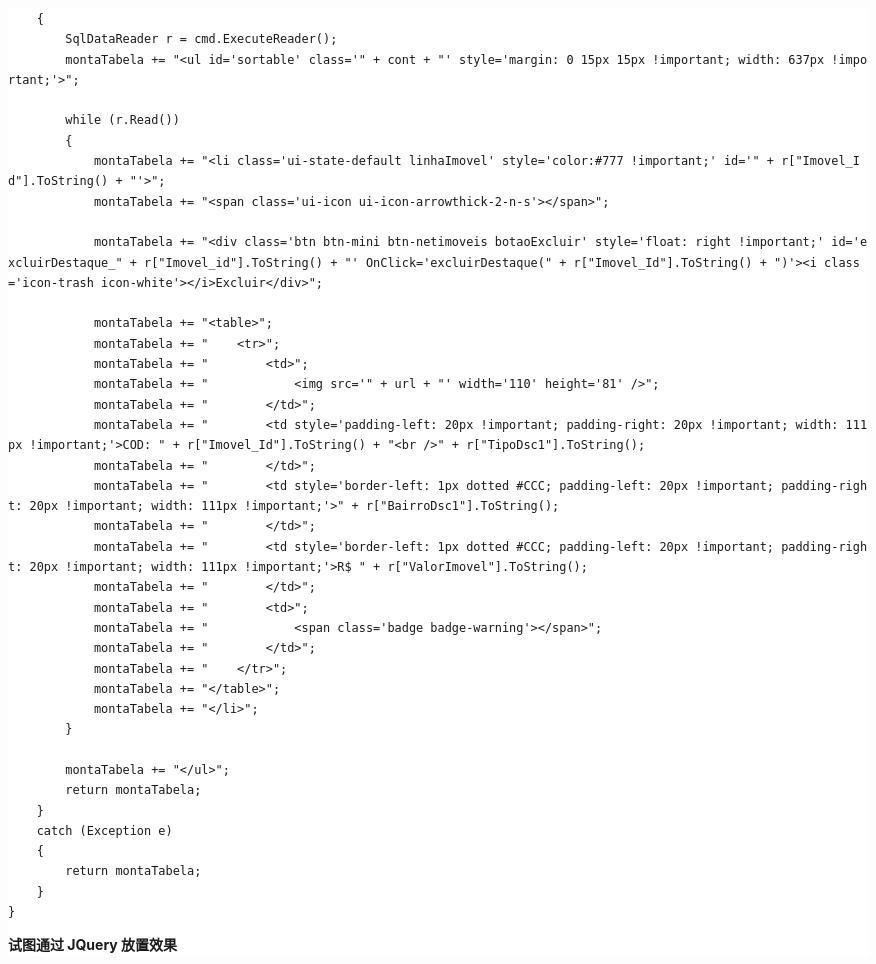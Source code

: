 ```
    {
        SqlDataReader r = cmd.ExecuteReader();
        montaTabela += "<ul id='sortable' class='" + cont + "' style='margin: 0 15px 15px !important; width: 637px !important;'>";

        while (r.Read())
        {   
            montaTabela += "<li class='ui-state-default linhaImovel' style='color:#777 !important;' id='" + r["Imovel_Id"].ToString() + "'>";                    
            montaTabela += "<span class='ui-icon ui-icon-arrowthick-2-n-s'></span>";

            montaTabela += "<div class='btn btn-mini btn-netimoveis botaoExcluir' style='float: right !important;' id='excluirDestaque_" + r["Imovel_id"].ToString() + "' OnClick='excluirDestaque(" + r["Imovel_Id"].ToString() + ")'><i class='icon-trash icon-white'></i>Excluir</div>";

            montaTabela += "<table>"; 
            montaTabela += "    <tr>"; 
            montaTabela += "        <td>";
            montaTabela += "            <img src='" + url + "' width='110' height='81' />"; 
            montaTabela += "        </td>";
            montaTabela += "        <td style='padding-left: 20px !important; padding-right: 20px !important; width: 111px !important;'>COD: " + r["Imovel_Id"].ToString() + "<br />" + r["TipoDsc1"].ToString();
            montaTabela += "        </td>";
            montaTabela += "        <td style='border-left: 1px dotted #CCC; padding-left: 20px !important; padding-right: 20px !important; width: 111px !important;'>" + r["BairroDsc1"].ToString(); 
            montaTabela += "        </td>";
            montaTabela += "        <td style='border-left: 1px dotted #CCC; padding-left: 20px !important; padding-right: 20px !important; width: 111px !important;'>R$ " + r["ValorImovel"].ToString(); 
            montaTabela += "        </td>";
            montaTabela += "        <td>";
            montaTabela += "            <span class='badge badge-warning'></span>";
            montaTabela += "        </td>";
            montaTabela += "    </tr>";
            montaTabela += "</table>";                    
            montaTabela += "</li>"; 
        }

        montaTabela += "</ul>";
        return montaTabela;
    }
    catch (Exception e)
    {
        return montaTabela;
    }
} 
```

**试图通过 JQuery 放置效果**
